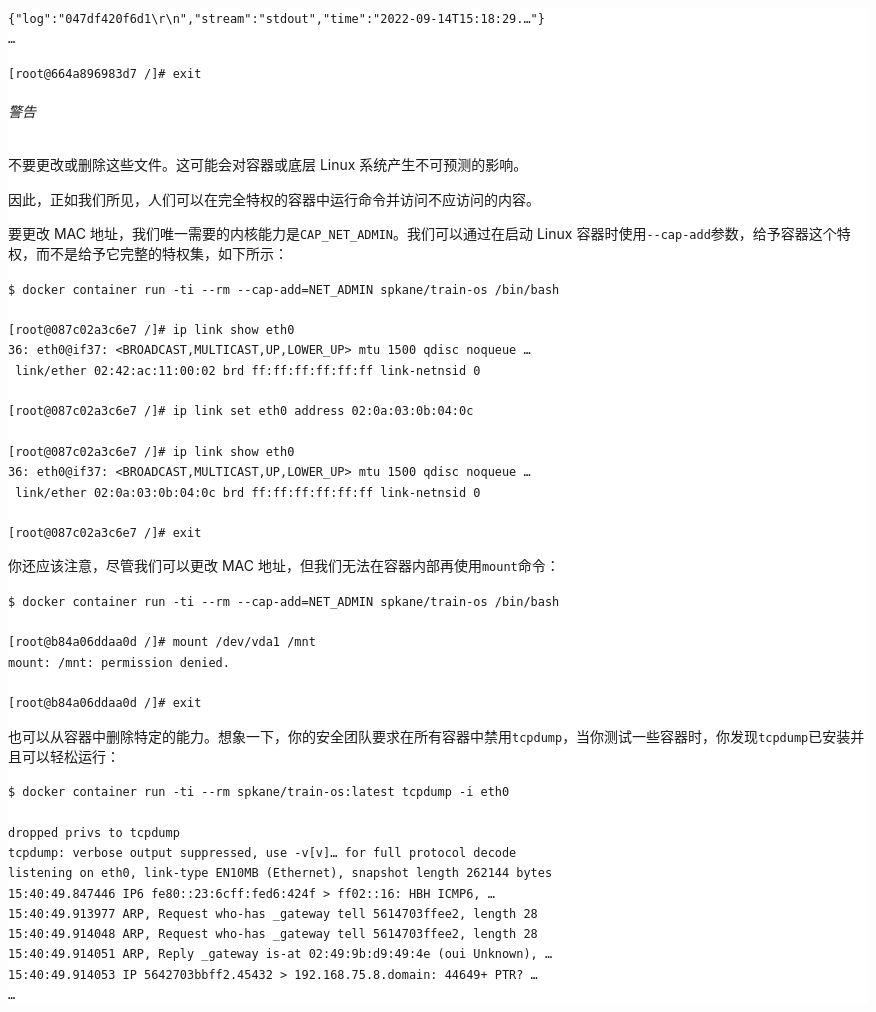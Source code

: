 ```
```

```
{"log":"047df420f6d1\r\n","stream":"stdout","time":"2022-09-14T15:18:29.…"}
…
```

```
[root@664a896983d7 /]# exit
```

###### 警告

不要更改或删除这些文件。这可能会对容器或底层 Linux 系统产生不可预测的影响。

因此，正如我们所见，人们可以在完全特权的容器中运行命令并访问不应访问的内容。

要更改 MAC 地址，我们唯一需要的内核能力是`CAP_NET_ADMIN`。我们可以通过在启动 Linux 容器时使用`--cap-add`参数，给予容器这个特权，而不是给予它完整的特权集，如下所示：

```
$ docker container run -ti --rm --cap-add=NET_ADMIN spkane/train-os /bin/bash

[root@087c02a3c6e7 /]# ip link show eth0
36: eth0@if37: <BROADCAST,MULTICAST,UP,LOWER_UP> mtu 1500 qdisc noqueue …
 link/ether 02:42:ac:11:00:02 brd ff:ff:ff:ff:ff:ff link-netnsid 0

[root@087c02a3c6e7 /]# ip link set eth0 address 02:0a:03:0b:04:0c

[root@087c02a3c6e7 /]# ip link show eth0
36: eth0@if37: <BROADCAST,MULTICAST,UP,LOWER_UP> mtu 1500 qdisc noqueue …
 link/ether 02:0a:03:0b:04:0c brd ff:ff:ff:ff:ff:ff link-netnsid 0

[root@087c02a3c6e7 /]# exit
```

你还应该注意，尽管我们可以更改 MAC 地址，但我们无法在容器内部再使用`mount`命令：

```
$ docker container run -ti --rm --cap-add=NET_ADMIN spkane/train-os /bin/bash

[root@b84a06ddaa0d /]# mount /dev/vda1 /mnt
mount: /mnt: permission denied.

[root@b84a06ddaa0d /]# exit
```

也可以从容器中删除特定的能力。想象一下，你的安全团队要求在所有容器中禁用`tcpdump`，当你测试一些容器时，你发现`tcpdump`已安装并且可以轻松运行：

```
$ docker container run -ti --rm spkane/train-os:latest tcpdump -i eth0

dropped privs to tcpdump
tcpdump: verbose output suppressed, use -v[v]… for full protocol decode
listening on eth0, link-type EN10MB (Ethernet), snapshot length 262144 bytes
15:40:49.847446 IP6 fe80::23:6cff:fed6:424f > ff02::16: HBH ICMP6, …
15:40:49.913977 ARP, Request who-has _gateway tell 5614703ffee2, length 28
15:40:49.914048 ARP, Request who-has _gateway tell 5614703ffee2, length 28
15:40:49.914051 ARP, Reply _gateway is-at 02:49:9b:d9:49:4e (oui Unknown), …
15:40:49.914053 IP 5642703bbff2.45432 > 192.168.75.8.domain: 44649+ PTR? …
…
```
